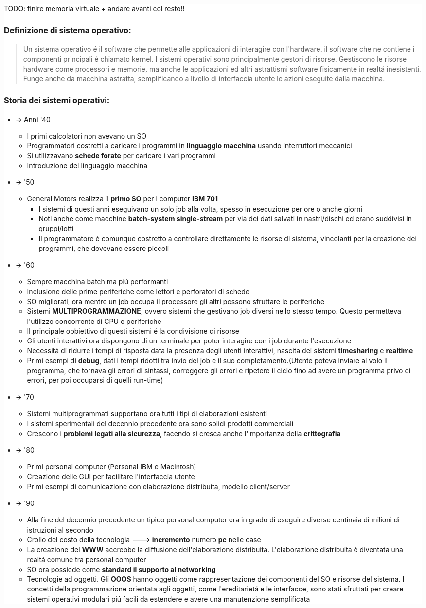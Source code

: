 TODO: finire memoria virtuale + andare avanti col resto!!
### Definizione di sistema operativo:
> Un sistema operativo é il software che permette alle applicazioni di interagire con l'hardware. il software che ne contiene i componenti principali é chiamato kernel.
> I sistemi operativi sono principalmente gestori di risorse. Gestiscono le risorse hardware come processori e memorie, ma anche le applicazioni ed altri astrattismi software fisicamente in realtá inesistenti. Funge anche da macchina astratta, semplificando a livello di interfaccia utente le azioni eseguite dalla macchina.
### Storia dei sistemi operativi:

- -> Anni '40
	- I primi calcolatori non avevano un SO
	- Programmatori costretti a caricare i programmi in **linguaggio macchina** usando interruttori meccanici
	- Si utilizzavano **schede forate** per caricare i vari programmi
	- Introduzione del linguaggio macchina
	  
- -> '50
	- General Motors realizza il **primo SO** per i computer **IBM 701**
		- I sistemi di questi anni eseguivano un solo job alla volta, spesso in esecuzione per ore o anche giorni
		- Noti anche come macchine **batch-system single-stream** per via dei dati salvati in nastri/dischi ed erano suddivisi in gruppi/lotti
		- Il programmatore é comunque costretto a controllare direttamente le risorse di sistema, vincolanti per la creazione dei programmi, che dovevano essere piccoli
- -> '60
	- Sempre macchina batch ma piú performanti
	- Inclusione delle prime periferiche come lettori e perforatori di schede
	- SO migliorati, ora mentre un job occupa il processore gli altri possono sfruttare le periferiche
	- Sistemi **MULTIPROGRAMMAZIONE**, ovvero sistemi che gestivano job diversi nello stesso tempo. Questo permetteva l'utilizzo concorrente di CPU e periferiche
	- Il principale obbiettivo di questi sistemi é la condivisione di risorse
	- Gli utenti interattivi ora dispongono di un terminale per poter interagire con i job durante l'esecuzione
	- Necessitá di ridurre i tempi di risposta data la presenza degli utenti interattivi, nascita dei sistemi **timesharing** e **realtime** 
	- Primi esempi di **debug**, dati i tempi ridotti tra invio del job e il suo completamento.(Utente poteva inviare al volo il programma, che tornava gli errori di sintassi, correggere gli errori e ripetere il ciclo fino ad avere un programma privo di errori, per poi occuparsi di quelli run-time)
- -> '70
	- Sistemi multiprogrammati supportano ora tutti i tipi di elaborazioni esistenti
	- I sistemi sperimentali del decennio precedente ora sono solidi prodotti commerciali
	- Crescono i **problemi legati alla sicurezza**, facendo si cresca anche l'importanza della **crittografia**
- -> '80
	- Primi personal computer (Personal IBM e Macintosh)
	- Creazione delle GUI per facilitare l'interfaccia utente
	- Primi esempi di comunicazione con elaborazione distribuita, modello client/server

- -> '90
	- Alla fine del decennio precedente un tipico personal computer era in grado di eseguire diverse centinaia di milioni di istruzioni al secondo
	- Crollo del costo della tecnologia ---> **incremento** numero **pc** nelle case
	- La creazione del **WWW** accrebbe la diffusione dell'elaborazione distribuita. L'elaborazione distribuita é diventata una realtá comune tra personal computer
	- SO ora possiede come **standard il supporto al networking**
	- Tecnologie ad oggetti. Gli **OOOS** hanno oggetti come rappresentazione dei componenti del SO e risorse del sistema. I concetti della programmazione orientata agli oggetti, come l'ereditarietá e le interfacce, sono stati sfruttati per creare sistemi operativi modulari piú facili da estendere e avere una manutenzione semplificata